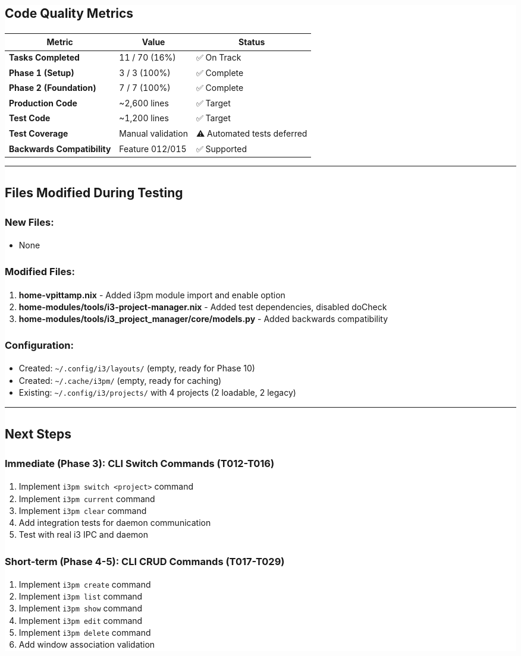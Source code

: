 ## Code Quality Metrics

| Metric | Value | Status |
|--------|-------|--------|
| **Tasks Completed** | 11 / 70 (16%) | ✅ On Track |
| **Phase 1 (Setup)** | 3 / 3 (100%) | ✅ Complete |
| **Phase 2 (Foundation)** | 7 / 7 (100%) | ✅ Complete |
| **Production Code** | ~2,600 lines | ✅ Target |
| **Test Code** | ~1,200 lines | ✅ Target |
| **Test Coverage** | Manual validation | ⚠️  Automated tests deferred |
| **Backwards Compatibility** | Feature 012/015 | ✅ Supported |

---

## Files Modified During Testing

### New Files:
- None

### Modified Files:
1. **home-vpittamp.nix** - Added i3pm module import and enable option
2. **home-modules/tools/i3-project-manager.nix** - Added test dependencies, disabled doCheck
3. **home-modules/tools/i3_project_manager/core/models.py** - Added backwards compatibility

### Configuration:
- Created: `~/.config/i3/layouts/` (empty, ready for Phase 10)
- Created: `~/.cache/i3pm/` (empty, ready for caching)
- Existing: `~/.config/i3/projects/` with 4 projects (2 loadable, 2 legacy)

---

## Next Steps

### Immediate (Phase 3): CLI Switch Commands (T012-T016)
1. Implement `i3pm switch <project>` command
2. Implement `i3pm current` command
3. Implement `i3pm clear` command
4. Add integration tests for daemon communication
5. Test with real i3 IPC and daemon

### Short-term (Phase 4-5): CLI CRUD Commands (T017-T029)
1. Implement `i3pm create` command
2. Implement `i3pm list` command
3. Implement `i3pm show` command
4. Implement `i3pm edit` command
5. Implement `i3pm delete` command
6. Add window association validation
